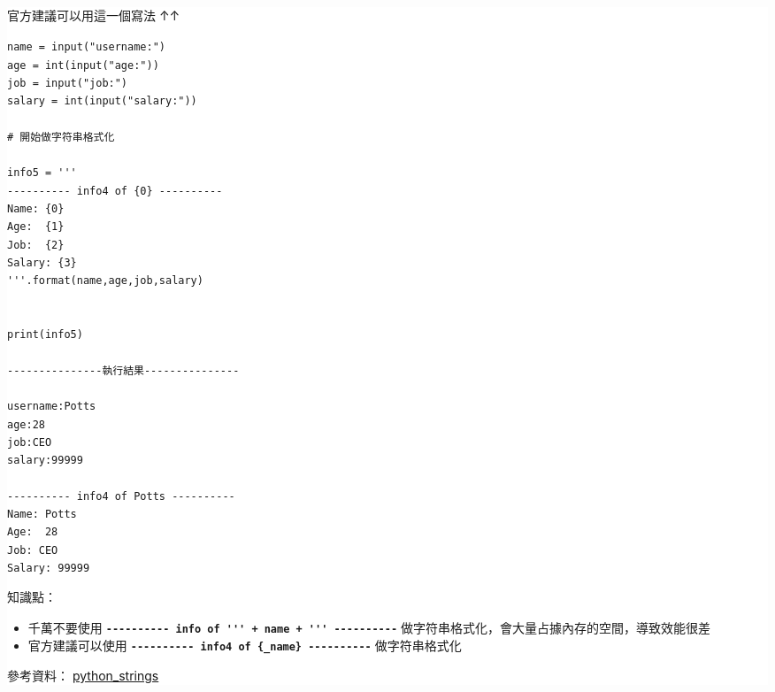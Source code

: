 官方建議可以用這一個寫法 ↑↑


```
name = input("username:")
age = int(input("age:"))        
job = input("job:")
salary = int(input("salary:"))

# 開始做字符串格式化

info5 = '''
---------- info4 of {0} ----------
Name: {0}
Age:  {1}
Job:  {2}
Salary: {3}
'''.format(name,age,job,salary)


print(info5)

---------------執行結果---------------

username:Potts
age:28
job:CEO
salary:99999

---------- info4 of Potts ----------
Name: Potts
Age:  28
Job: CEO
Salary: 99999
```


知識點：

* 千萬不要使用 **`---------- info of ''' + name + ''' ----------`** 做字符串格式化，會大量占據內存的空間，導致效能很差
* 官方建議可以使用 **`---------- info4 of {_name} ----------`** 做字符串格式化


參考資料：
 [python_strings](https://www.tutorialspoint.com/python/python_strings.htm)